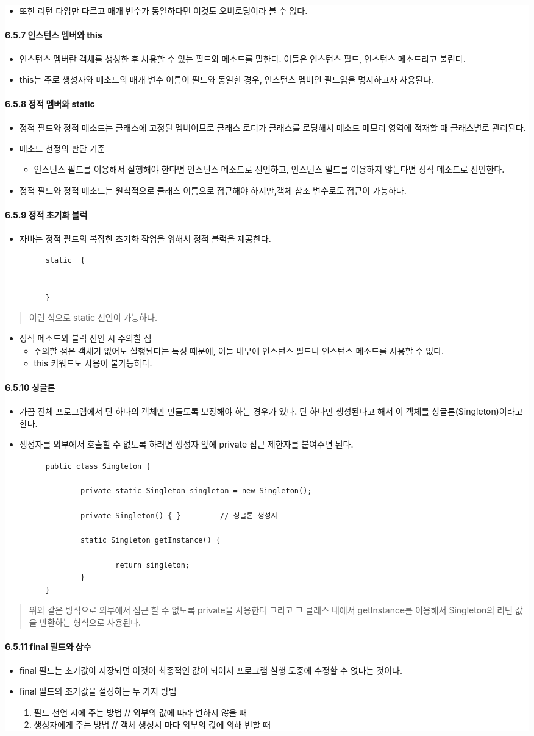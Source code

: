 - 또한 리턴 타입만 다르고 매개 변수가 동일하다면 이것도 오버로딩이라 볼 수 없다. 



#### 6.5.7 인스턴스 멤버와 this

- 인스턴스 멤버란 객체를 생성한 후 사용할 수 있는 필드와 메소드를 말한다. 이들은 인스턴스 필드, 인스턴스 메소드라고 불린다. 

- this는 주로 생성자와 메소드의 매개 변수 이름이 필드와 동일한 경우, 인스턴스 멤버인 필드임을 명시하고자 사용된다. 

#### 6.5.8 정적 멤버와 static

- 정적 필드와 정적 메소드는 클래스에 고정된 멤버이므로 클래스 로더가 클래스를 로딩해서 메소드 메모리 영역에 적재할 때 클래스별로 관리된다. 

- 메소드 선정의 판단 기준 
	- 인스턴스 필드를 이용해서 실행해야 한다면 인스턴스 메소드로 선언하고, 인스턴스 필드를 이용하지 않는다면 정적 메소드로 선언한다. 

- 정적 필드와 정적 메소드는 원칙적으로 클래스 이름으로 접근해야 하지만,객체 참조 변수로도 접근이 가능하다. 

#### 6.5.9 정적 초기화 블럭 

- 자바는 정적 필드의 복잡한 초기화 작업을 위해서 정적 블럭을 제공한다. 

			static  {


			}

> 이런 식으로 static 선언이 가능하다. 

- 정적 메소드와 블럭 선언 시 주의할 점 
	- 주의할 점은 객체가 없어도 실행된다는 특징 때문에, 이들 내부에 인스턴스 필드나 인스턴스 메소드를 사용할 수 없다.
	- this 키워드도 사용이 불가능하다. 


#### 6.5.10 싱글톤

- 가끔 전체 프로그램에서 단 하나의 객체만 만들도록 보장해야 하는 경우가 있다. 단 하나만 생성된다고 해서 이 객체를 싱글톤(Singleton)이라고 한다. 

- 생성자를 외부에서 호출할 수 없도록 하러면 생성자 앞에 private 접근 제한자를 붙여주면 된다. 

			public class Singleton {

					private static Singleton singleton = new Singleton();

					private Singleton() { }  		// 싱글톤 생성자 

					static Singleton getInstance() {

							return singleton;
					}
			}

> 위와 같은 방식으로 외부에서 접근 할 수 없도록 private을 사용한다 그리고 그 클래스 내에서 getInstance를 이용해서 Singleton의 리턴 값을 반환하는 형식으로 사용된다. 

#### 6.5.11 final 필드와 상수 

- final 필드는 초기값이 저장되면 이것이 최종적인 값이 되어서 프로그램 실행 도중에 수정할 수 없다는 것이다. 

- final 필드의 초기값을 설정하는 두 가지 방법 
	1. 필드 선언 시에 주는 방법 // 외부의 값에 따라 변하지 않을 때 
	2. 생성자에게 주는 방법 	// 객체 생성시 마다 외부의 값에 의해 변할 때 
